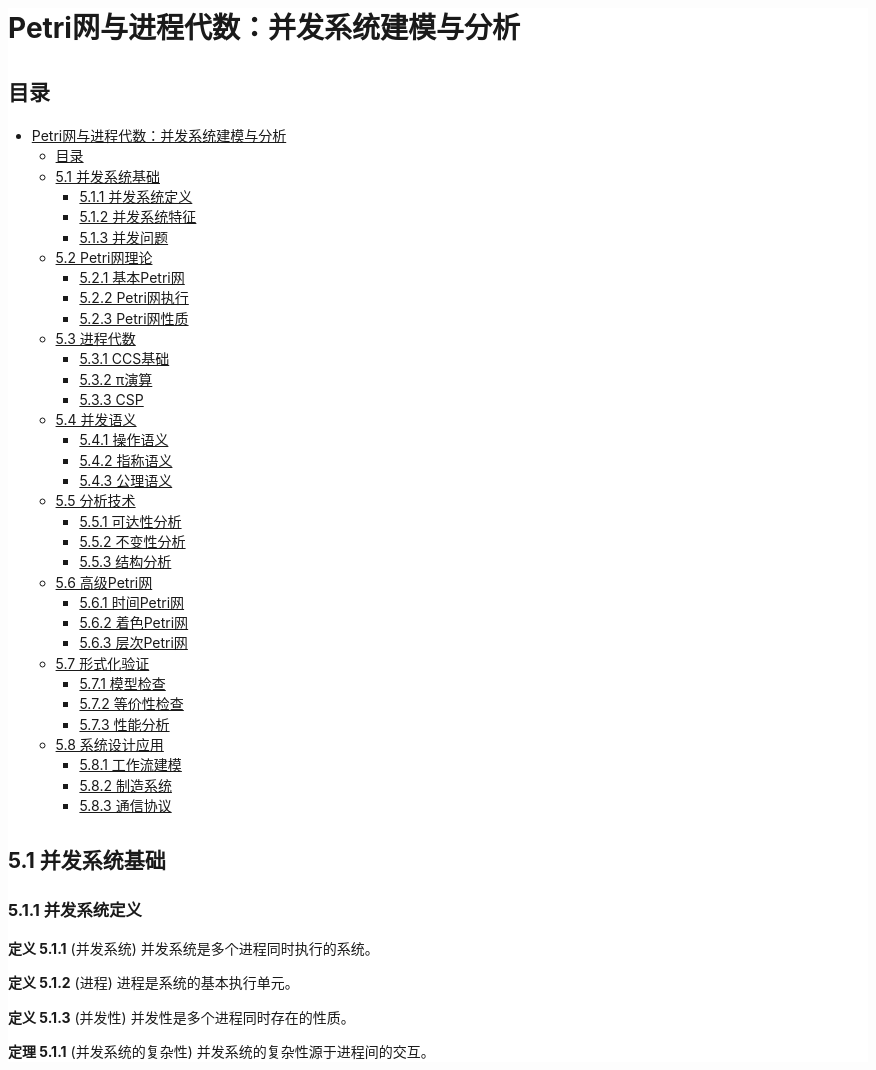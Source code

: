 # Petri网与进程代数：并发系统建模与分析

## 目录

- [Petri网与进程代数：并发系统建模与分析](#petri网与进程代数并发系统建模与分析)
  - [目录](#目录)
  - [5.1 并发系统基础](#51-并发系统基础)
    - [5.1.1 并发系统定义](#511-并发系统定义)
    - [5.1.2 并发系统特征](#512-并发系统特征)
    - [5.1.3 并发问题](#513-并发问题)
  - [5.2 Petri网理论](#52-petri网理论)
    - [5.2.1 基本Petri网](#521-基本petri网)
    - [5.2.2 Petri网执行](#522-petri网执行)
    - [5.2.3 Petri网性质](#523-petri网性质)
  - [5.3 进程代数](#53-进程代数)
    - [5.3.1 CCS基础](#531-ccs基础)
    - [5.3.2 π演算](#532-π演算)
    - [5.3.3 CSP](#533-csp)
  - [5.4 并发语义](#54-并发语义)
    - [5.4.1 操作语义](#541-操作语义)
    - [5.4.2 指称语义](#542-指称语义)
    - [5.4.3 公理语义](#543-公理语义)
  - [5.5 分析技术](#55-分析技术)
    - [5.5.1 可达性分析](#551-可达性分析)
    - [5.5.2 不变性分析](#552-不变性分析)
    - [5.5.3 结构分析](#553-结构分析)
  - [5.6 高级Petri网](#56-高级petri网)
    - [5.6.1 时间Petri网](#561-时间petri网)
    - [5.6.2 着色Petri网](#562-着色petri网)
    - [5.6.3 层次Petri网](#563-层次petri网)
  - [5.7 形式化验证](#57-形式化验证)
    - [5.7.1 模型检查](#571-模型检查)
    - [5.7.2 等价性检查](#572-等价性检查)
    - [5.7.3 性能分析](#573-性能分析)
  - [5.8 系统设计应用](#58-系统设计应用)
    - [5.8.1 工作流建模](#581-工作流建模)
    - [5.8.2 制造系统](#582-制造系统)
    - [5.8.3 通信协议](#583-通信协议)

## 5.1 并发系统基础

### 5.1.1 并发系统定义

**定义 5.1.1** (并发系统) 并发系统是多个进程同时执行的系统。

**定义 5.1.2** (进程) 进程是系统的基本执行单元。

**定义 5.1.3** (并发性) 并发性是多个进程同时存在的性质。

**定理 5.1.1** (并发系统的复杂性) 并发系统的复杂性源于进程间的交互。
